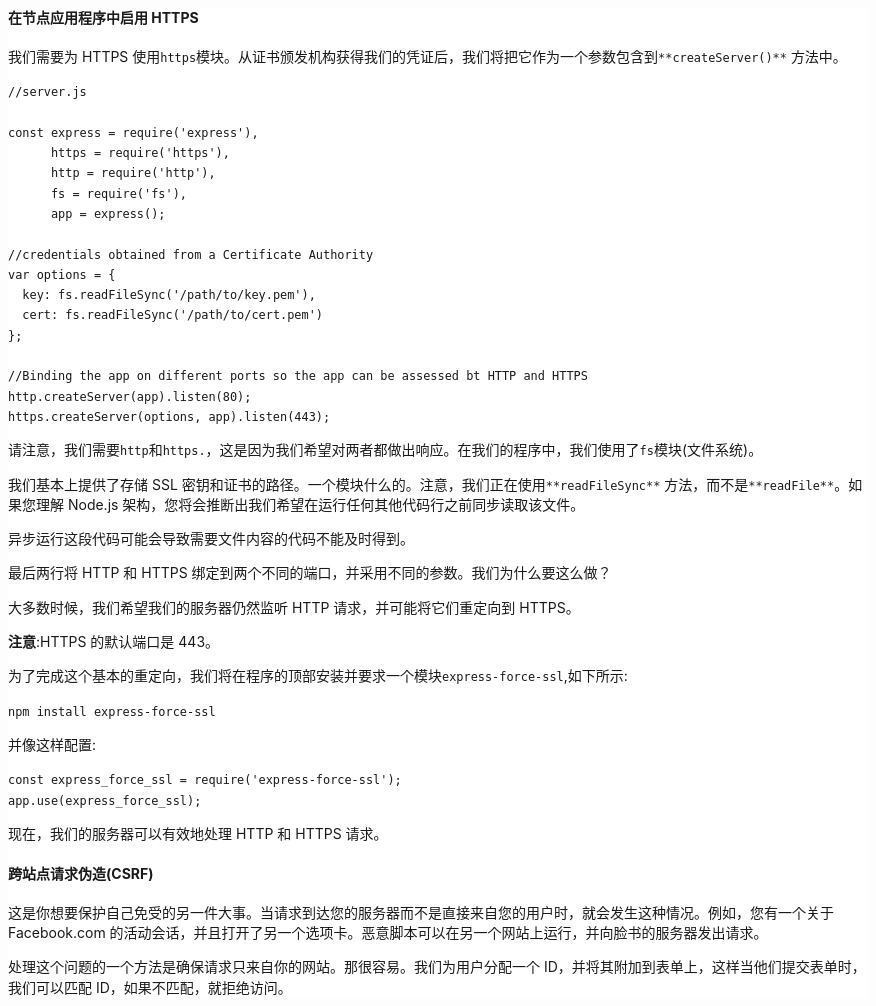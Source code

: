 #### 在节点应用程序中启用 HTTPS

我们需要为 HTTPS 使用`https`模块。从证书颁发机构获得我们的凭证后，我们将把它作为一个参数包含到`**createServer()**` 方法中。

```
//server.js

const express = require('express'),
	  https = require('https'),
	  http = require('http'),
	  fs = require('fs'),
	  app = express();

//credentials obtained from a Certificate Authority
var options = {
  key: fs.readFileSync('/path/to/key.pem'),
  cert: fs.readFileSync('/path/to/cert.pem')
};

//Binding the app on different ports so the app can be assessed bt HTTP and HTTPS
http.createServer(app).listen(80);
https.createServer(options, app).listen(443);
```

请注意，我们需要`http`和`https.`，这是因为我们希望对两者都做出响应。在我们的程序中，我们使用了`fs`模块(文件系统)。

我们基本上提供了存储 SSL 密钥和证书的路径。一个模块什么的。注意，我们正在使用`**readFileSync**` 方法，而不是`**readFile**`。如果您理解 Node.js 架构，您将会推断出我们希望在运行任何其他代码行之前同步读取该文件。

异步运行这段代码可能会导致需要文件内容的代码不能及时得到。

最后两行将 HTTP 和 HTTPS 绑定到两个不同的端口，并采用不同的参数。我们为什么要这么做？

大多数时候，我们希望我们的服务器仍然监听 HTTP 请求，并可能将它们重定向到 HTTPS。

**注意**:HTTPS 的默认端口是 443。

为了完成这个基本的重定向，我们将在程序的顶部安装并要求一个模块`express-force-ssl`,如下所示:

```
npm install express-force-ssl
```

并像这样配置:

```
const express_force_ssl = require('express-force-ssl');
app.use(express_force_ssl);
```

现在，我们的服务器可以有效地处理 HTTP 和 HTTPS 请求。

#### 跨站点请求伪造(CSRF)

这是你想要保护自己免受的另一件大事。当请求到达您的服务器而不是直接来自您的用户时，就会发生这种情况。例如，您有一个关于 Facebook.com 的活动会话，并且打开了另一个选项卡。恶意脚本可以在另一个网站上运行，并向脸书的服务器发出请求。

处理这个问题的一个方法是确保请求只来自你的网站。那很容易。我们为用户分配一个 ID，并将其附加到表单上，这样当他们提交表单时，我们可以匹配 ID，如果不匹配，就拒绝访问。
